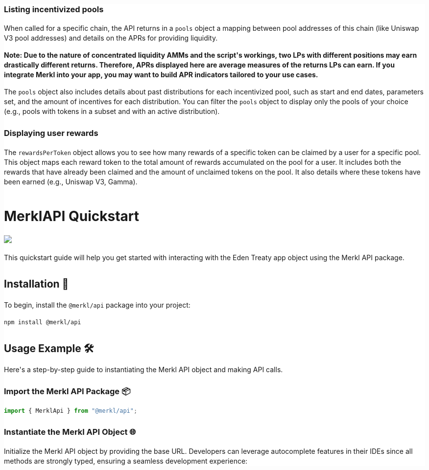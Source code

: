 ### Listing incentivized pools

When called for a specific chain, the API returns in a `pools` object a mapping between pool addresses of this chain (like Uniswap V3 pool addresses) and details on the APRs for providing liquidity.

**Note: Due to the nature of concentrated liquidity AMMs and the script's workings, two LPs with different positions may earn drastically different returns. Therefore, APRs displayed here are average measures of the returns LPs can earn. If you integrate Merkl into your app, you may want to build APR indicators tailored to your use cases.**

The `pools` object also includes details about past distributions for each incentivized pool, such as start and end dates, parameters set, and the amount of incentives for each distribution. You can filter the `pools` object to display only the pools of your choice (e.g., pools with tokens in a subset and with an active distribution).

### Displaying user rewards

The `rewardsPerToken` object allows you to see how many rewards of a specific token can be claimed by a user for a specific pool. This object maps each reward token to the total amount of rewards accumulated on the pool for a user. It includes both the rewards that have already been claimed and the amount of unclaimed tokens on the pool. It also details where these tokens have been earned (e.g., Uniswap V3, Gamma).

# MerklAPI Quickstart

![](https://github.com/user-attachments/assets/775a2f92-8d7f-4f87-a72a-0a7b6e278edf)


This quickstart guide will help you get started with interacting with the Eden Treaty app object using the Merkl API package.

## Installation 🚀

To begin, install the `@merkl/api` package into your project:

```bash
npm install @merkl/api
```

## Usage Example 🛠️

Here's a step-by-step guide to instantiating the Merkl API object and making API calls.

### Import the Merkl API Package 📦

```javascript
import { MerklApi } from "@merkl/api";
```

### Instantiate the Merkl API Object 🌐

Initialize the Merkl API object by providing the base URL. Developers can leverage autocomplete features in their IDEs since all methods are strongly typed, ensuring a seamless development experience:
